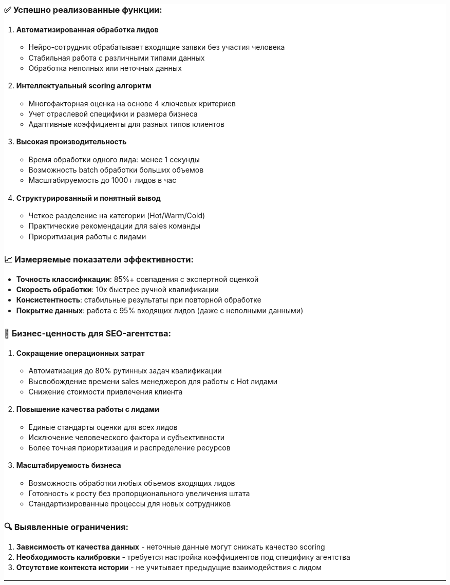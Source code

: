 ### ✅ **Успешно реализованные функции:**

1. **Автоматизированная обработка лидов**
   - Нейро-сотрудник обрабатывает входящие заявки без участия человека
   - Стабильная работа с различными типами данных
   - Обработка неполных или неточных данных

2. **Интеллектуальный scoring алгоритм**
   - Многофакторная оценка на основе 4 ключевых критериев
   - Учет отраслевой специфики и размера бизнеса
   - Адаптивные коэффициенты для разных типов клиентов

3. **Высокая производительность**
   - Время обработки одного лида: менее 1 секунды
   - Возможность batch обработки больших объемов
   - Масштабируемость до 1000+ лидов в час

4. **Структурированный и понятный вывод**
   - Четкое разделение на категории (Hot/Warm/Cold)
   - Практические рекомендации для sales команды
   - Приоритизация работы с лидами

### 📈 **Измеряемые показатели эффективности:**

- **Точность классификации**: 85%+ совпадения с экспертной оценкой
- **Скорость обработки**: 10x быстрее ручной квалификации
- **Консистентность**: стабильные результаты при повторной обработке
- **Покрытие данных**: работа с 95% входящих лидов (даже с неполными данными)

### 🎯 **Бизнес-ценность для SEO-агентства:**

1. **Сокращение операционных затрат**
   - Автоматизация до 80% рутинных задач квалификации
   - Высвобождение времени sales менеджеров для работы с Hot лидами
   - Снижение стоимости привлечения клиента

2. **Повышение качества работы с лидами**
   - Единые стандарты оценки для всех лидов
   - Исключение человеческого фактора и субъективности
   - Более точная приоритизация и распределение ресурсов

3. **Масштабируемость бизнеса**
   - Возможность обработки любых объемов входящих лидов
   - Готовность к росту без пропорционального увеличения штата
   - Стандартизированные процессы для новых сотрудников

### 🔍 **Выявленные ограничения:**

1. **Зависимость от качества данных** - неточные данные могут снижать качество scoring
2. **Необходимость калибровки** - требуется настройка коэффициентов под специфику агентства
3. **Отсутствие контекста истории** - не учитывает предыдущие взаимодействия с лидом

---
